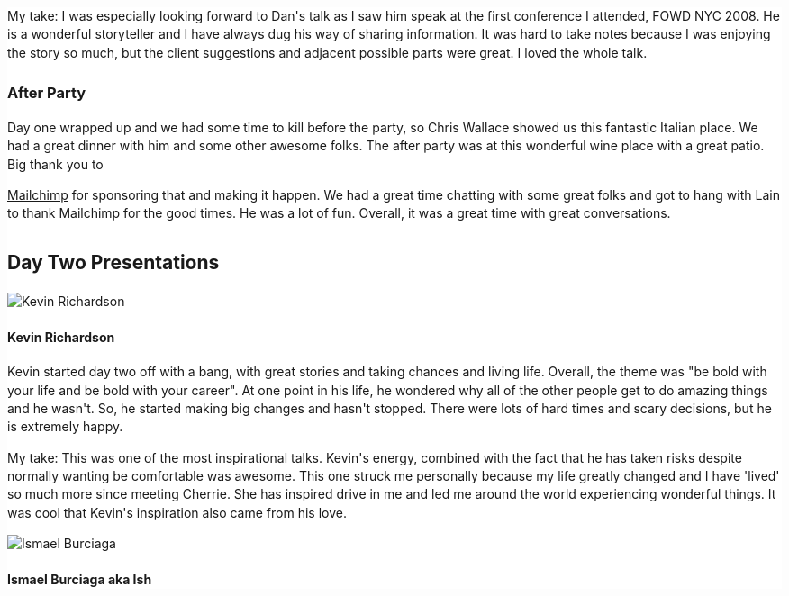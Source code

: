 My take: I was especially looking forward to Dan's talk as I saw him speak at the first conference I attended, FOWD NYC 2008\. He is a wonderful storyteller and I have always dug his way of sharing information. It was hard to take notes because I was enjoying the story so much, but the client suggestions and adjacent possible parts were great. I loved the whole talk.

</div>

<div class="container">

### After Party

Day one wrapped up and we had some time to kill before the party, so Chris Wallace showed us this fantastic Italian place. We had a great dinner with him and some other awesome folks. The after party was at this wonderful wine place with a great patio. Big thank you to

[Mailchimp](http://mailchimp.com) for sponsoring that and making it happen. We had a great time chatting with some great folks and got to hang with Lain to thank Mailchimp for the good times. He was a lot of fun. Overall, it was a great time with great conversations.

## Day Two Presentations

</div>

<div class="container">

<div class="circles-speaker">

![Kevin Richardson](./kevin_richardson.png)

</div>

#### Kevin Richardson

Kevin started day two off with a bang, with great stories and taking chances and living life. Overall, the theme was "be bold with your life and be bold with your career". At one point in his life, he wondered why all of the other people get to do amazing things and he wasn't. So, he started making big changes and hasn't stopped. There were lots of hard times and scary decisions, but he is extremely happy.

My take: This was one of the most inspirational talks. Kevin's energy, combined with the fact that he has taken risks despite normally wanting be comfortable was awesome. This one struck me personally because my life greatly changed and I have 'lived' so much more since meeting Cherrie. She has inspired drive in me and led me around the world experiencing wonderful things. It was cool that Kevin's inspiration also came from his love.

</div>

<div class="container">

<div class="circles-speaker">

![Ismael Burciaga](./ismael_burciaga.png)

</div>

#### Ismael Burciaga aka Ish
